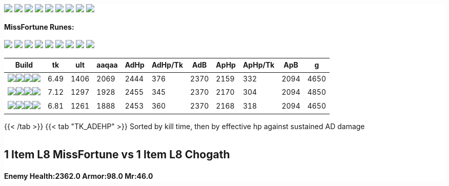 


![](/Styles/Resolve/GraspOfTheUndying/GraspOfTheUndying.png)
![](/Styles/Resolve/Demolish/Demolish.png)
![](/Styles/Resolve/SecondWind/SecondWind.png)
![](/Styles/Resolve/Overgrowth/Overgrowth.png)
![](/Styles/Inspiration/MagicalFootwear/MagicalFootwear.png)
![](/Styles/Resolve/ApproachVelocity/ApproachVelocity.png)
![](/StatMods/StatModsAttackSpeedIcon.png)
![](/StatMods/StatModsHealthScalingIcon.png)
![](/StatMods/StatModsHealthScalingIcon.png)



**MissFortune Runes:**


![](/Styles/Precision/PressTheAttack/PressTheAttack.png)
![](/Styles/Precision/PresenceOfMind/PresenceOfMind.png)
![](/Styles/Precision/LegendAlacrity/LegendAlacrity.png)
![](/Styles/Precision/CutDown/CutDown.png)
![](/Styles/Sorcery/AbsoluteFocus/AbsoluteFocus.png)
![](/Styles/Sorcery/GatheringStorm/GatheringStorm.png)
![](/StatMods/StatModsAdaptiveForceIcon.png)
![](/StatMods/StatModsAdaptiveForceIcon.png)
![](/StatMods/StatModsHealthScalingIcon.png)





 Build |tk|ult|aaqaa|AdHp|AdHp/Tk|AdB|ApHp|ApHp/Tk|ApB|g
-|-|-|-|-|-|-|-|-|-|-
![](/item/6697.png)![](/item/1001.png)![](/item/1053.png)![](/item/1055.png)|6.49|1406|2069|2444|376|2370|2159|332|2094|4650
![](/item/6698.png)![](/item/1001.png)![](/item/1053.png)![](/item/1055.png)|7.12|1297|1928|2455|345|2370|2170|304|2094|4850
![](/item/6696.png)![](/item/1001.png)![](/item/1053.png)![](/item/1055.png)|6.81|1261|1888|2453|360|2370|2168|318|2094|4650
{{< /tab >}}
{{< tab "TK_ADEHP" >}}
Sorted by kill time, then by effective hp against sustained AD damage
## 1 Item L8 MissFortune vs 1 Item L8 Chogath

**Enemy Health:2362.0 Armor:98.0 Mr:46.0**

